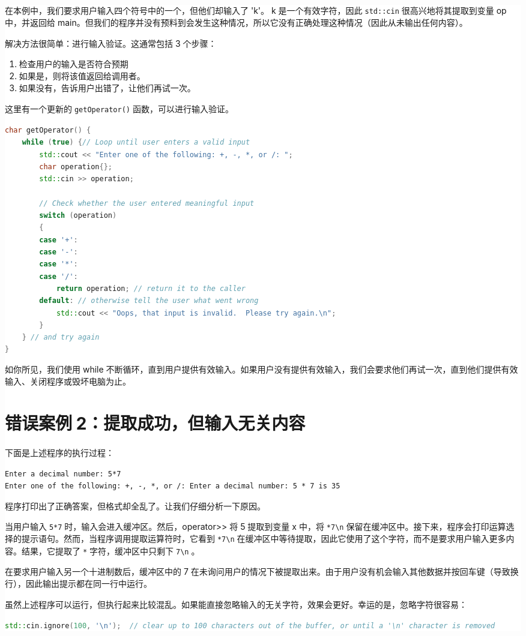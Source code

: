 在本例中，我们要求用户输入四个符号中的一个，但他们却输入了 'k'。 k 是一个有效字符，因此 `std::cin` 很高兴地将其提取到变量 op 中，并返回给 main。但我们的程序并没有预料到会发生这种情况，所以它没有正确处理这种情况（因此从未输出任何内容）。

解决方法很简单：进行输入验证。这通常包括 3 个步骤：

1. 检查用户的输入是否符合预期
2. 如果是，则将该值返回给调用者。
3. 如果没有，告诉用户出错了，让他们再试一次。

这里有一个更新的 `getOperator()` 函数，可以进行输入验证。

```c++
char getOperator() {
    while (true) {// Loop until user enters a valid input
        std::cout << "Enter one of the following: +, -, *, or /: ";
        char operation{};
        std::cin >> operation;

        // Check whether the user entered meaningful input
        switch (operation)
        {
        case '+':
        case '-':
        case '*':
        case '/':
            return operation; // return it to the caller
        default: // otherwise tell the user what went wrong
            std::cout << "Oops, that input is invalid.  Please try again.\n";
        }
    } // and try again
}
```

如你所见，我们使用 while 不断循环，直到用户提供有效输入。如果用户没有提供有效输入，我们会要求他们再试一次，直到他们提供有效输入、关闭程序或毁坏电脑为止。

# 错误案例 2：提取成功，但输入无关内容

下面是上述程序的执行过程：

```
Enter a decimal number: 5*7
Enter one of the following: +, -, *, or /: Enter a decimal number: 5 * 7 is 35
```

程序打印出了正确答案，但格式却全乱了。让我们仔细分析一下原因。

当用户输入 `5*7` 时，输入会进入缓冲区。然后，operator>> 将 5 提取到变量 x 中，将 `*7\n` 保留在缓冲区中。接下来，程序会打印运算选择的提示语句。然而，当程序调用提取运算符时，它看到 `*7\n` 在缓冲区中等待提取，因此它使用了这个字符，而不是要求用户输入更多内容。结果，它提取了 `*` 字符，缓冲区中只剩下 `7\n` 。

在要求用户输入另一个十进制数后，缓冲区中的 7 在未询问用户的情况下被提取出来。由于用户没有机会输入其他数据并按回车键（导致换行），因此输出提示都在同一行中运行。

虽然上述程序可以运行，但执行起来比较混乱。如果能直接忽略输入的无关字符，效果会更好。幸运的是，忽略字符很容易：

```c++
std::cin.ignore(100, '\n');  // clear up to 100 characters out of the buffer, or until a '\n' character is removed
```

